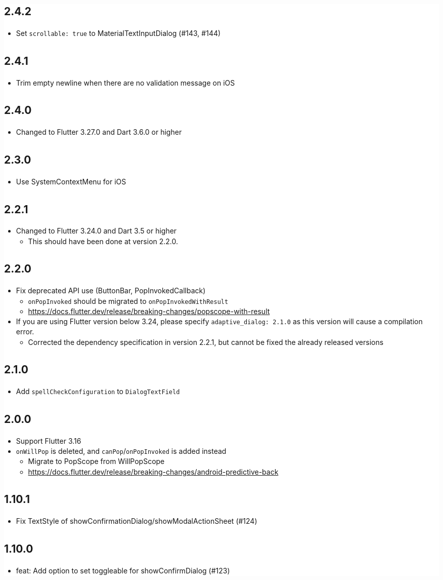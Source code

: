 ## 2.4.2

- Set `scrollable: true` to MaterialTextInputDialog (#143, #144)

## 2.4.1

- Trim empty newline when there are no validation message on iOS

## 2.4.0

- Changed to Flutter 3.27.0 and Dart 3.6.0 or higher

## 2.3.0

- Use SystemContextMenu for iOS

## 2.2.1

- Changed to Flutter 3.24.0 and Dart 3.5 or higher
  - This should have been done at version 2.2.0.

## 2.2.0

- Fix deprecated API use (ButtonBar, PopInvokedCallback)
  - `onPopInvoked` should be migrated to `onPopInvokedWithResult`
  - https://docs.flutter.dev/release/breaking-changes/popscope-with-result
- If you are using Flutter version below 3.24, please specify `adaptive_dialog: 2.1.0` as this version will cause a compilation error.
  - Corrected the dependency specification in version 2.2.1, but cannot be fixed the already released versions

## 2.1.0

- Add `spellCheckConfiguration` to `DialogTextField`

## 2.0.0

- Support Flutter 3.16
- `onWillPop` is deleted, and `canPop`/`onPopInvoked` is added instead
  - Migrate to PopScope from WillPopScope
  - https://docs.flutter.dev/release/breaking-changes/android-predictive-back

## 1.10.1

- Fix TextStyle of showConfirmationDialog/showModalActionSheet (#124)

## 1.10.0

- feat: Add option to set toggleable for showConfirmDialog (#123)
